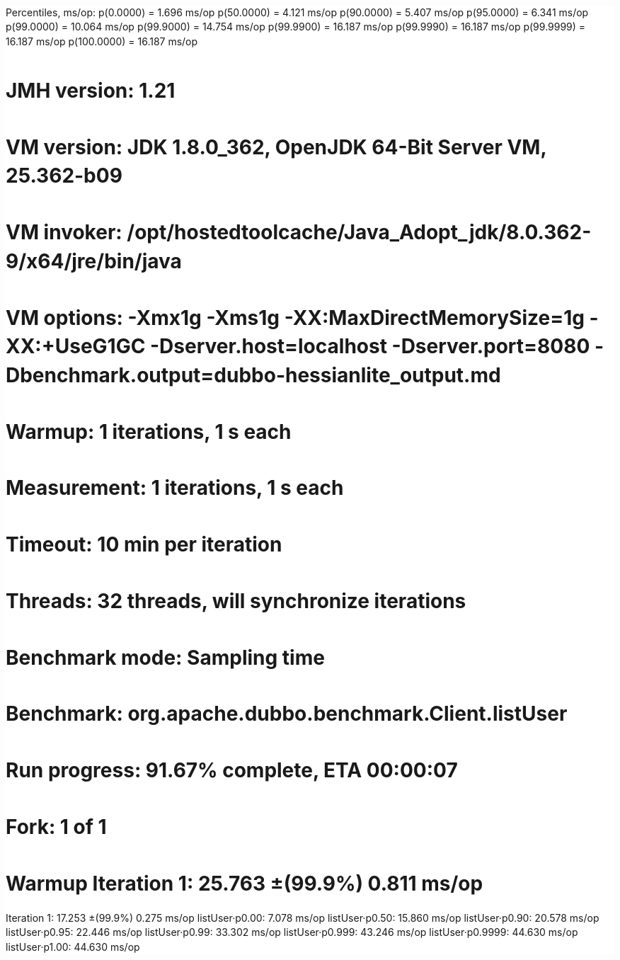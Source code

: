   Percentiles, ms/op:
      p(0.0000) =      1.696 ms/op
     p(50.0000) =      4.121 ms/op
     p(90.0000) =      5.407 ms/op
     p(95.0000) =      6.341 ms/op
     p(99.0000) =     10.064 ms/op
     p(99.9000) =     14.754 ms/op
     p(99.9900) =     16.187 ms/op
     p(99.9990) =     16.187 ms/op
     p(99.9999) =     16.187 ms/op
    p(100.0000) =     16.187 ms/op


# JMH version: 1.21
# VM version: JDK 1.8.0_362, OpenJDK 64-Bit Server VM, 25.362-b09
# VM invoker: /opt/hostedtoolcache/Java_Adopt_jdk/8.0.362-9/x64/jre/bin/java
# VM options: -Xmx1g -Xms1g -XX:MaxDirectMemorySize=1g -XX:+UseG1GC -Dserver.host=localhost -Dserver.port=8080 -Dbenchmark.output=dubbo-hessianlite_output.md
# Warmup: 1 iterations, 1 s each
# Measurement: 1 iterations, 1 s each
# Timeout: 10 min per iteration
# Threads: 32 threads, will synchronize iterations
# Benchmark mode: Sampling time
# Benchmark: org.apache.dubbo.benchmark.Client.listUser

# Run progress: 91.67% complete, ETA 00:00:07
# Fork: 1 of 1
# Warmup Iteration   1: 25.763 ±(99.9%) 0.811 ms/op
Iteration   1: 17.253 ±(99.9%) 0.275 ms/op
                 listUser·p0.00:   7.078 ms/op
                 listUser·p0.50:   15.860 ms/op
                 listUser·p0.90:   20.578 ms/op
                 listUser·p0.95:   22.446 ms/op
                 listUser·p0.99:   33.302 ms/op
                 listUser·p0.999:  43.246 ms/op
                 listUser·p0.9999: 44.630 ms/op
                 listUser·p1.00:   44.630 ms/op
